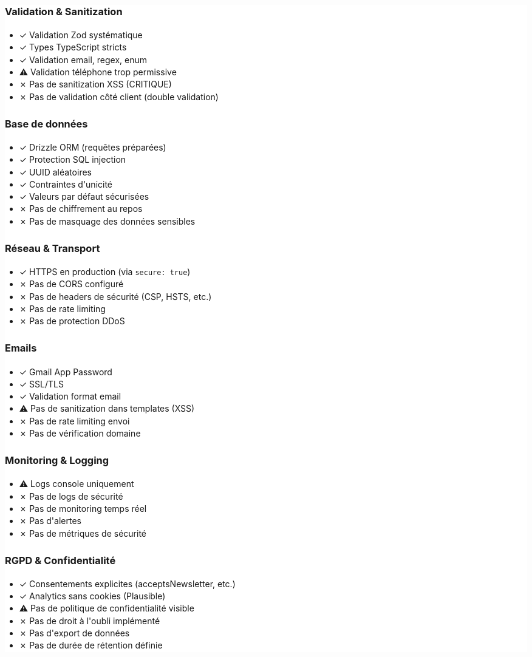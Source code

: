 ### Validation & Sanitization

- ✓ Validation Zod systématique
- ✓ Types TypeScript stricts
- ✓ Validation email, regex, enum
- ⚠️ Validation téléphone trop permissive
- ✗ Pas de sanitization XSS (CRITIQUE)
- ✗ Pas de validation côté client (double validation)

### Base de données

- ✓ Drizzle ORM (requêtes préparées)
- ✓ Protection SQL injection
- ✓ UUID aléatoires
- ✓ Contraintes d'unicité
- ✓ Valeurs par défaut sécurisées
- ✗ Pas de chiffrement au repos
- ✗ Pas de masquage des données sensibles

### Réseau & Transport

- ✓ HTTPS en production (via `secure: true`)
- ✗ Pas de CORS configuré
- ✗ Pas de headers de sécurité (CSP, HSTS, etc.)
- ✗ Pas de rate limiting
- ✗ Pas de protection DDoS

### Emails

- ✓ Gmail App Password
- ✓ SSL/TLS
- ✓ Validation format email
- ⚠️ Pas de sanitization dans templates (XSS)
- ✗ Pas de rate limiting envoi
- ✗ Pas de vérification domaine

### Monitoring & Logging

- ⚠️ Logs console uniquement
- ✗ Pas de logs de sécurité
- ✗ Pas de monitoring temps réel
- ✗ Pas d'alertes
- ✗ Pas de métriques de sécurité

### RGPD & Confidentialité

- ✓ Consentements explicites (acceptsNewsletter, etc.)
- ✓ Analytics sans cookies (Plausible)
- ⚠️ Pas de politique de confidentialité visible
- ✗ Pas de droit à l'oubli implémenté
- ✗ Pas d'export de données
- ✗ Pas de durée de rétention définie
